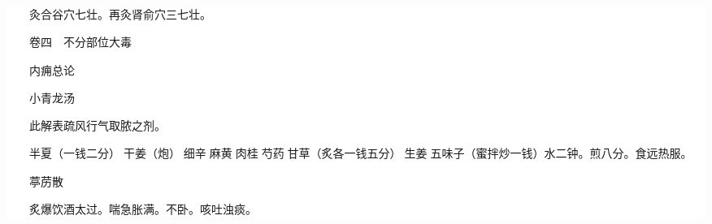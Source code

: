 　　灸合谷穴七壮。再灸肾俞穴三七壮。

　　卷四　不分部位大毒

　　内痈总论

　　小青龙汤

　　此解表疏风行气取脓之剂。

　　半夏（一钱二分） 干姜（炮） 细辛 麻黄 肉桂 芍药 甘草（炙各一钱五分） 生姜 五味子（蜜拌炒一钱）水二钟。煎八分。食远热服。

　　葶苈散

　　炙爆饮酒太过。喘急胀满。不卧。咳吐浊痰。

